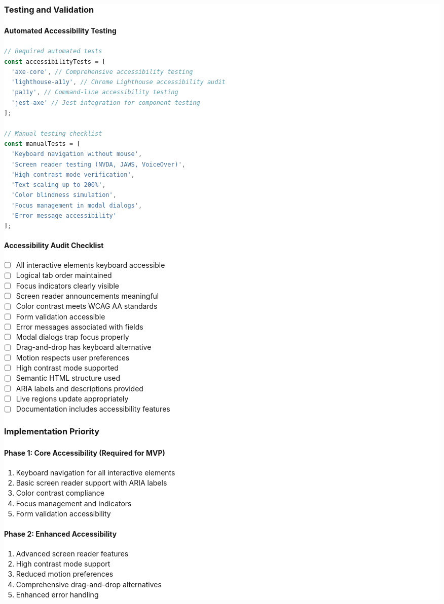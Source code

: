 ### Testing and Validation

#### Automated Accessibility Testing
```typescript
// Required automated tests
const accessibilityTests = [
  'axe-core', // Comprehensive accessibility testing
  'lighthouse-a11y', // Chrome Lighthouse accessibility audit
  'pa11y', // Command-line accessibility testing
  'jest-axe' // Jest integration for component testing
];

// Manual testing checklist
const manualTests = [
  'Keyboard navigation without mouse',
  'Screen reader testing (NVDA, JAWS, VoiceOver)',
  'High contrast mode verification',
  'Text scaling up to 200%',
  'Color blindness simulation',
  'Focus management in modal dialogs',
  'Error message accessibility'
];
```

#### Accessibility Audit Checklist
- [ ] All interactive elements keyboard accessible
- [ ] Logical tab order maintained
- [ ] Focus indicators clearly visible
- [ ] Screen reader announcements meaningful
- [ ] Color contrast meets WCAG AA standards
- [ ] Form validation accessible
- [ ] Error messages associated with fields
- [ ] Modal dialogs trap focus properly
- [ ] Drag-and-drop has keyboard alternative
- [ ] Motion respects user preferences
- [ ] High contrast mode supported
- [ ] Semantic HTML structure used
- [ ] ARIA labels and descriptions provided
- [ ] Live regions update appropriately
- [ ] Documentation includes accessibility features

### Implementation Priority

#### Phase 1: Core Accessibility (Required for MVP)
1. Keyboard navigation for all interactive elements
2. Basic screen reader support with ARIA labels
3. Color contrast compliance
4. Focus management and indicators
5. Form validation accessibility

#### Phase 2: Enhanced Accessibility
1. Advanced screen reader features
2. High contrast mode support
3. Reduced motion preferences
4. Comprehensive drag-and-drop alternatives
5. Enhanced error handling
